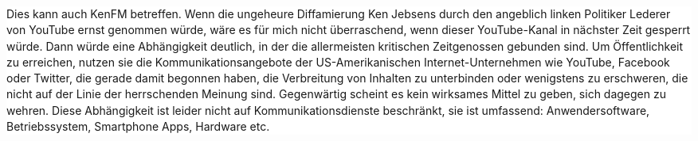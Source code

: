 Dies kann auch KenFM betreffen. Wenn die ungeheure Diffamierung Ken Jebsens durch den angeblich linken Politiker Lederer von YouTube ernst genommen würde, wäre es für mich nicht überraschend, wenn dieser YouTube-Kanal in nächster Zeit gesperrt würde. Dann würde eine Abhängigkeit deutlich, in der die allermeisten kritischen Zeitgenossen gebunden sind. Um Öffentlichkeit zu erreichen, nutzen sie die Kommunikationsangebote der US-Amerikanischen Internet-Unternehmen wie YouTube, Facebook oder Twitter, die gerade damit begonnen haben, die Verbreitung von Inhalten zu unterbinden oder wenigstens zu erschweren, die nicht auf der Linie der herrschenden Meinung sind. Gegenwärtig scheint es kein wirksames Mittel zu geben, sich dagegen zu wehren. Diese Abhängigkeit ist leider nicht auf Kommunikationsdienste beschränkt, sie ist umfassend: Anwendersoftware, Betriebssystem, Smartphone Apps, Hardware etc.
